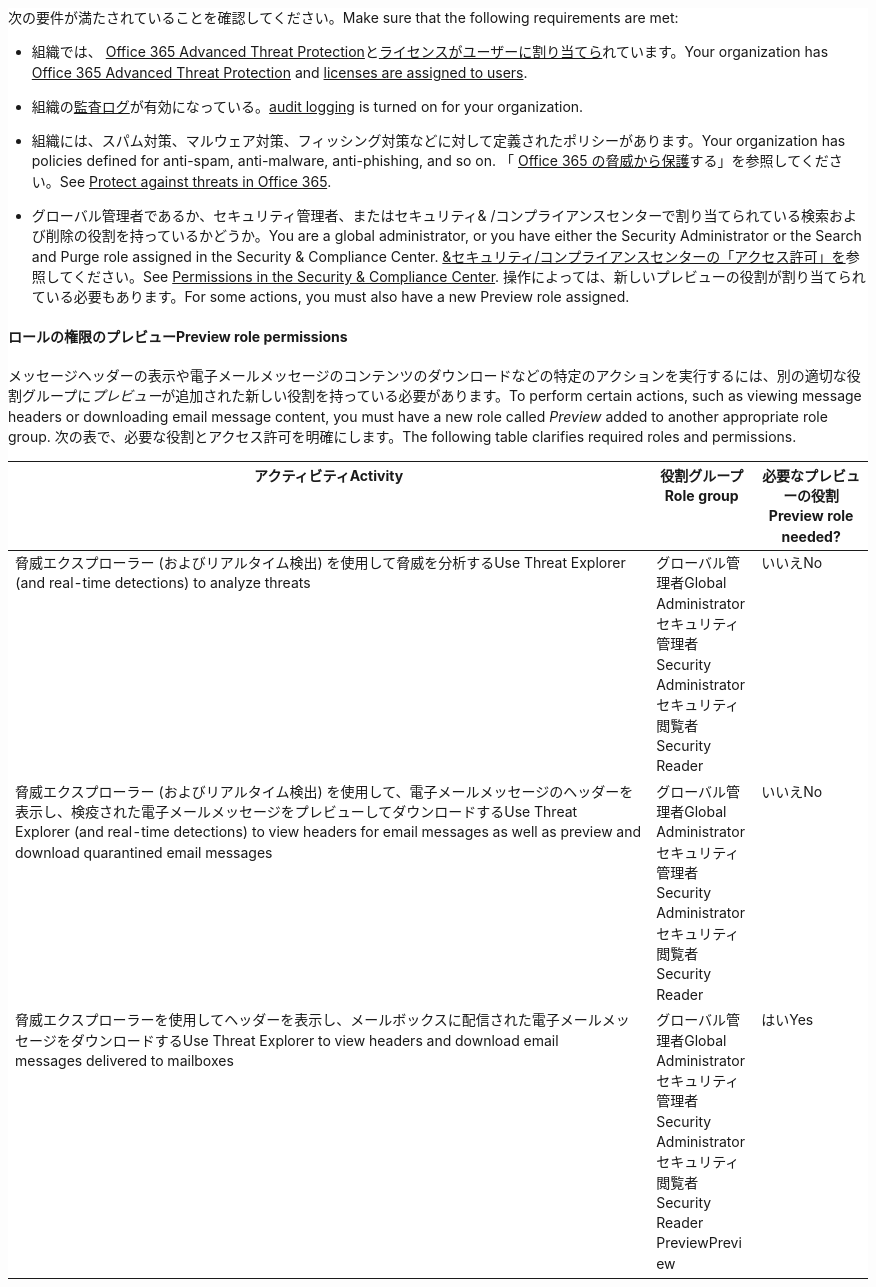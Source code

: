 <span data-ttu-id="6da54-109">次の要件が満たされていることを確認してください。</span><span class="sxs-lookup"><span data-stu-id="6da54-109">Make sure that the following requirements are met:</span></span>
  
- <span data-ttu-id="6da54-110">組織では、 [Office 365 Advanced Threat Protection](office-365-atp.md)と[ライセンスがユーザーに割り当てら](../../admin/manage/assign-licenses-to-users.md)れています。</span><span class="sxs-lookup"><span data-stu-id="6da54-110">Your organization has [Office 365 Advanced Threat Protection](office-365-atp.md) and [licenses are assigned to users](../../admin/manage/assign-licenses-to-users.md).</span></span>
    
- <span data-ttu-id="6da54-111">組織の[監査ログ](../../compliance/turn-audit-log-search-on-or-off.md)が有効になっている。</span><span class="sxs-lookup"><span data-stu-id="6da54-111">[audit logging](../../compliance/turn-audit-log-search-on-or-off.md) is turned on for your organization.</span></span> 
    
- <span data-ttu-id="6da54-112">組織には、スパム対策、マルウェア対策、フィッシング対策などに対して定義されたポリシーがあります。</span><span class="sxs-lookup"><span data-stu-id="6da54-112">Your organization has policies defined for anti-spam, anti-malware, anti-phishing, and so on.</span></span> <span data-ttu-id="6da54-113">「 [Office 365 の脅威から保護](protect-against-threats.md)する」を参照してください。</span><span class="sxs-lookup"><span data-stu-id="6da54-113">See [Protect against threats in Office 365](protect-against-threats.md).</span></span>
    
- <span data-ttu-id="6da54-114">グローバル管理者であるか、セキュリティ管理者、またはセキュリティ&amp; /コンプライアンスセンターで割り当てられている検索および削除の役割を持っているかどうか。</span><span class="sxs-lookup"><span data-stu-id="6da54-114">You are a global administrator, or you have either the Security Administrator or the Search and Purge role assigned in the Security &amp; Compliance Center.</span></span> <span data-ttu-id="6da54-115">[ &amp;セキュリティ/コンプライアンスセンターの「アクセス許可」を](permissions-in-the-security-and-compliance-center.md)参照してください。</span><span class="sxs-lookup"><span data-stu-id="6da54-115">See [Permissions in the Security &amp; Compliance Center](permissions-in-the-security-and-compliance-center.md).</span></span> <span data-ttu-id="6da54-116">操作によっては、新しいプレビューの役割が割り当てられている必要もあります。</span><span class="sxs-lookup"><span data-stu-id="6da54-116">For some actions, you must also have a new Preview role assigned.</span></span> 

#### <a name="preview-role-permissions"></a><span data-ttu-id="6da54-117">ロールの権限のプレビュー</span><span class="sxs-lookup"><span data-stu-id="6da54-117">Preview role permissions</span></span>

<span data-ttu-id="6da54-118">メッセージヘッダーの表示や電子メールメッセージのコンテンツのダウンロードなどの特定のアクションを実行するには、別の適切な役割グループに*プレビュー*が追加された新しい役割を持っている必要があります。</span><span class="sxs-lookup"><span data-stu-id="6da54-118">To perform certain actions, such as viewing message headers or downloading email message content, you must have a new role called *Preview* added to another appropriate role group.</span></span> <span data-ttu-id="6da54-119">次の表で、必要な役割とアクセス許可を明確にします。</span><span class="sxs-lookup"><span data-stu-id="6da54-119">The following table clarifies required roles and permissions.</span></span>

|<span data-ttu-id="6da54-120">アクティビティ</span><span class="sxs-lookup"><span data-stu-id="6da54-120">Activity</span></span>  |<span data-ttu-id="6da54-121">役割グループ</span><span class="sxs-lookup"><span data-stu-id="6da54-121">Role group</span></span> |<span data-ttu-id="6da54-122">必要なプレビューの役割</span><span class="sxs-lookup"><span data-stu-id="6da54-122">Preview role needed?</span></span>  |
|---------|---------|---------|
|<span data-ttu-id="6da54-123">脅威エクスプローラー (およびリアルタイム検出) を使用して脅威を分析する</span><span class="sxs-lookup"><span data-stu-id="6da54-123">Use Threat Explorer (and real-time detections) to analyze threats</span></span>     |<span data-ttu-id="6da54-124">グローバル管理者</span><span class="sxs-lookup"><span data-stu-id="6da54-124">Global Administrator</span></span> <br> <span data-ttu-id="6da54-125">セキュリティ管理者</span><span class="sxs-lookup"><span data-stu-id="6da54-125">Security Administrator</span></span> <br> <span data-ttu-id="6da54-126">セキュリティ閲覧者</span><span class="sxs-lookup"><span data-stu-id="6da54-126">Security Reader</span></span>     | <span data-ttu-id="6da54-127">いいえ</span><span class="sxs-lookup"><span data-stu-id="6da54-127">No</span></span>   |
|<span data-ttu-id="6da54-128">脅威エクスプローラー (およびリアルタイム検出) を使用して、電子メールメッセージのヘッダーを表示し、検疫された電子メールメッセージをプレビューしてダウンロードする</span><span class="sxs-lookup"><span data-stu-id="6da54-128">Use Threat Explorer (and real-time detections) to view headers for email messages as well as preview and download quarantined email messages</span></span>    |<span data-ttu-id="6da54-129">グローバル管理者</span><span class="sxs-lookup"><span data-stu-id="6da54-129">Global Administrator</span></span> <br> <span data-ttu-id="6da54-130">セキュリティ管理者</span><span class="sxs-lookup"><span data-stu-id="6da54-130">Security Administrator</span></span> <br><span data-ttu-id="6da54-131">セキュリティ閲覧者</span><span class="sxs-lookup"><span data-stu-id="6da54-131">Security Reader</span></span>   |       <span data-ttu-id="6da54-132">いいえ</span><span class="sxs-lookup"><span data-stu-id="6da54-132">No</span></span>  |
|<span data-ttu-id="6da54-133">脅威エクスプローラーを使用してヘッダーを表示し、メールボックスに配信された電子メールメッセージをダウンロードする</span><span class="sxs-lookup"><span data-stu-id="6da54-133">Use Threat Explorer to view headers and download email messages delivered to mailboxes</span></span>     |<span data-ttu-id="6da54-134">グローバル管理者</span><span class="sxs-lookup"><span data-stu-id="6da54-134">Global Administrator</span></span> <br><span data-ttu-id="6da54-135">セキュリティ管理者</span><span class="sxs-lookup"><span data-stu-id="6da54-135">Security Administrator</span></span> <br> <span data-ttu-id="6da54-136">セキュリティ閲覧者</span><span class="sxs-lookup"><span data-stu-id="6da54-136">Security Reader</span></span> <br> <span data-ttu-id="6da54-137">Preview</span><span class="sxs-lookup"><span data-stu-id="6da54-137">Preview</span></span>   |   <span data-ttu-id="6da54-138">はい</span><span class="sxs-lookup"><span data-stu-id="6da54-138">Yes</span></span>      |
